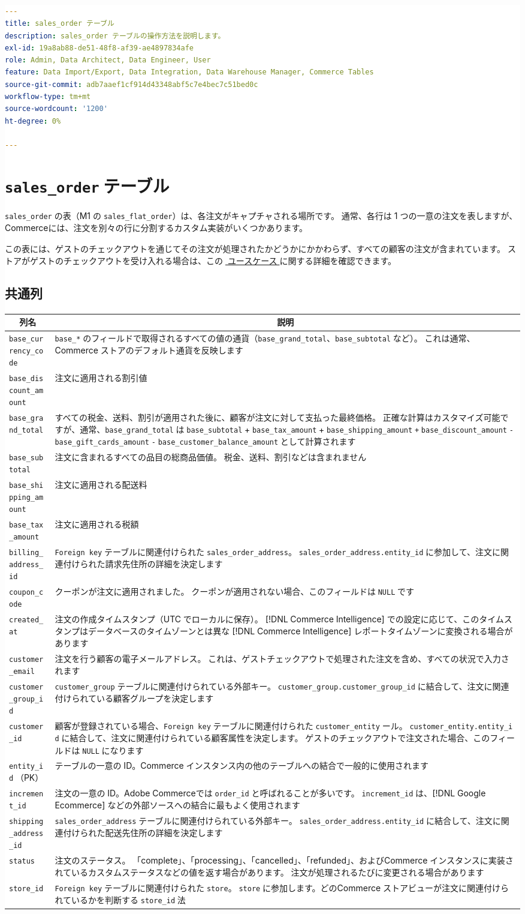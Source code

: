 ```yaml
---
title: sales_order テーブル
description: sales_order テーブルの操作方法を説明します。
exl-id: 19a8ab88-de51-48f8-af39-ae4897834afe
role: Admin, Data Architect, Data Engineer, User
feature: Data Import/Export, Data Integration, Data Warehouse Manager, Commerce Tables
source-git-commit: adb7aaef1cf914d43348abf5c7e4bec7c51bed0c
workflow-type: tm+mt
source-wordcount: '1200'
ht-degree: 0%

---
```


# `sales_order` テーブル

`sales_order` の表（M1 の `sales_flat_order`）は、各注文がキャプチャされる場所です。 通常、各行は 1 つの一意の注文を表しますが、Commerceには、注文を別々の行に分割するカスタム実装がいくつかあります。

この表には、ゲストのチェックアウトを通じてその注文が処理されたかどうかにかかわらず、すべての顧客の注文が含まれています。 ストアがゲストのチェックアウトを受け入れる場合は、この [&#x200B; ユースケース &#x200B;](../data-warehouse-mgr/guest-orders.md) に関する詳細を確認できます。

## 共通列

| **列名** | **説明** |
|---|---|
| `base_currency_code` | `base_*` のフィールドで取得されるすべての値の通貨（`base_grand_total`、`base_subtotal` など）。 これは通常、Commerce ストアのデフォルト通貨を反映します |
| `base_discount_amount` | 注文に適用される割引値 |
| `base_grand_total` | すべての税金、送料、割引が適用された後に、顧客が注文に対して支払った最終価格。 正確な計算はカスタマイズ可能ですが、通常、`base_grand_total` は `base_subtotal` + `base_tax_amount` + `base_shipping_amount` `+` `base_discount_amount` `-` `base_gift_cards_amount` `-` `base_customer_balance_amount` として計算されます |
| `base_subtotal` | 注文に含まれるすべての品目の総商品価値。 税金、送料、割引などは含まれません |
| `base_shipping_amount` | 注文に適用される配送料 |
| `base_tax_amount` | 注文に適用される税額 |
| `billing_address_id` | `Foreign key` テーブルに関連付けられた `sales_order_address`。 `sales_order_address.entity_id` に参加して、注文に関連付けられた請求先住所の詳細を決定します |
| `coupon_code` | クーポンが注文に適用されました。 クーポンが適用されない場合、このフィールドは `NULL` です |
| `created_at` | 注文の作成タイムスタンプ（UTC でローカルに保存）。 [!DNL Commerce Intelligence] での設定に応じて、このタイムスタンプはデータベースのタイムゾーンとは異な [!DNL Commerce Intelligence] レポートタイムゾーンに変換される場合があります |
| `customer_email` | 注文を行う顧客の電子メールアドレス。 これは、ゲストチェックアウトで処理された注文を含め、すべての状況で入力されます |
| `customer_group_id` | `customer_group` テーブルに関連付けられている外部キー。 `customer_group.customer_group_id` に結合して、注文に関連付けられている顧客グループを決定します |
| `customer_id` | 顧客が登録されている場合、`Foreign key` テーブルに関連付けられた `customer_entity` ール。 `customer_entity.entity_id` に結合して、注文に関連付けられている顧客属性を決定します。 ゲストのチェックアウトで注文された場合、このフィールドは `NULL` になります |
| `entity_id` （PK） | テーブルの一意の ID。Commerce インスタンス内の他のテーブルへの結合で一般的に使用されます |
| `increment_id` | 注文の一意の ID。Adobe Commerceでは `order_id` と呼ばれることが多いです。 `increment_id` は、[!DNL Google Ecommerce] などの外部ソースへの結合に最もよく使用されます |
| `shipping_address_id` | `sales_order_address` テーブルに関連付けられている外部キー。 `sales_order_address.entity_id` に結合して、注文に関連付けられた配送先住所の詳細を決定します |
| `status` | 注文のステータス。 「complete」、「processing」、「cancelled」、「refunded」、およびCommerce インスタンスに実装されているカスタムステータスなどの値を返す場合があります。 注文が処理されるたびに変更される場合があります |
| `store_id` | `Foreign key` テーブルに関連付けられた `store`。 `store` に参加します。どのCommerce ストアビューが注文に関連付けられているかを判断する `store_id` 法 |

